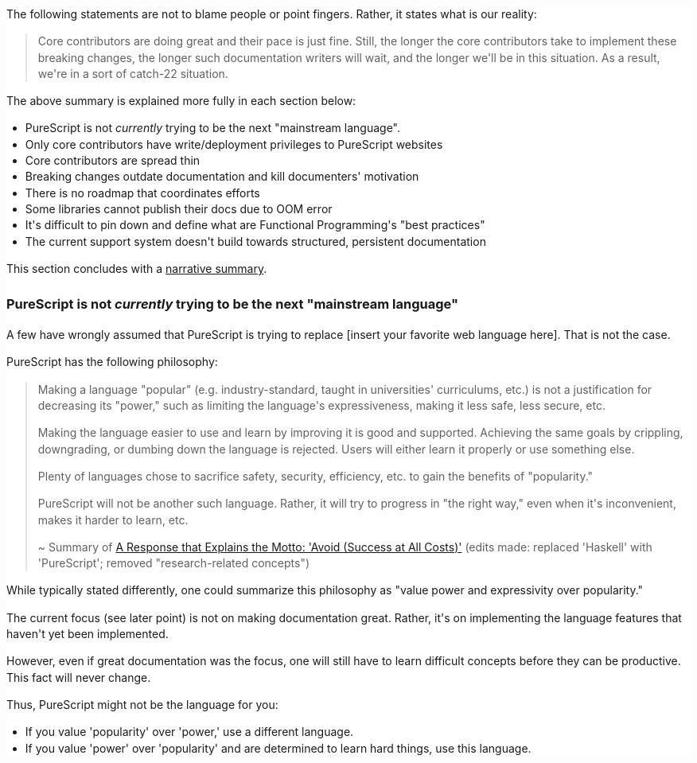 The following statements are not to blame people or point fingers. Rather, it states what is our reality:
> Core contributors are doing great and their pace is just fine. Still, the longer the core contributors take to implement these breaking changes, the longer such documentation writers will wait, and the longer we'll be in this situation. As a result, we're in a sort of catch-22 situation.

The above summary is explained more fully in each section below:

- PureScript is not _currently_ trying to be the next "mainstream language".
- Only core contributors have write/deployment privileges to PureScript websites
- Core contributors are spread thin
- Breaking changes outdate documentation and kill documenters' motivation
- There is no roadmap that coordinates efforts
- Some libraries cannot publish their docs due to OOM error
- It's difficult to pin down and define what are Functional Programming's "best practices"
- The current support system doesn't build towards structured, persistent documentation

This section concludes with a [narrative summary](#summary-of-Why-Docs-are-Lacking).

### PureScript is not _currently_ trying to be the next "mainstream language"

A few have wrongly assumed that PureScript is trying to replace [insert your favorite web language here]. That is not the case.

PureScript has the following philosophy:
> Making a language "popular" (e.g. industry-standard, taught in universities' curriculums, etc.) is not a justification for decreasing its "power," such as limiting the language's expressiveness, making it less safe, less secure, etc.
>
> Making the language easier to use and learn by improving it is good and supported.
> Achieving the same goals by crippling, downgrading, or dumbing down the language is rejected. Users will either learn it properly or use something else.
>
> Plenty of languages chose to sacrifice safety, security, efficiency, etc. to gain the benefits of "popularity."
>
> PureScript will not be another such language. Rather, it will try to progress in "the right way," even when it's inconvenient, makes it harder to learn, etc.
>
> ~ Summary of [A Response that Explains the Motto: 'Avoid (Success at All Costs)'](https://news.ycombinator.com/item?id=12056169) (edits made: replaced 'Haskell' with 'PureScript'; removed "research-related concepts")

While typically stated differently, one could summarize this philosophy as "value power and expressivity over popularity."

The current focus (see later point) is not on making documentation great. Rather, it's on implementing the language features that haven't yet been implemented.

However, even if great documentation was the focus, one will still have to learn difficult concepts before they can be productive. This fact will never change.

Thus, PureScript might not be the language for you:
- If you value 'popularity' over 'power,' use a different language.
- If you value 'power' over 'popularity' and are determined to learn hard things, use this language.

